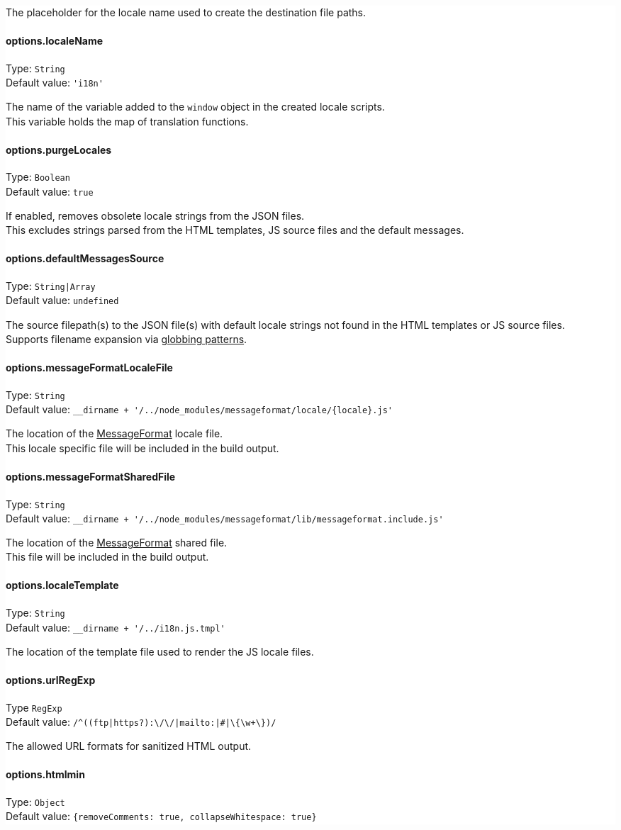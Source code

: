 The placeholder for the locale name used to create the destination file paths.

#### options.localeName
Type: `String`  
Default value: `'i18n'`

The name of the variable added to the `window` object in the created locale scripts.  
This variable holds the map of translation functions.

#### options.purgeLocales
Type: `Boolean`  
Default value: `true`

If enabled, removes obsolete locale strings from the JSON files.  
This excludes strings parsed from the HTML templates, JS source files and the default messages.

#### options.defaultMessagesSource
Type: `String|Array`  
Default value: `undefined`

The source filepath(s) to the JSON file(s) with default locale strings not found in the HTML templates or JS source files.  
Supports filename expansion via [globbing patterns](http://gruntjs.com/configuring-tasks#globbing-patterns).

#### options.messageFormatLocaleFile
Type: `String`  
Default value: `__dirname + '/../node_modules/messageformat/locale/{locale}.js'`

The location of the [MessageFormat](https://github.com/SlexAxton/messageformat.js) locale file.  
This locale specific file will be included in the build output.

#### options.messageFormatSharedFile
Type: `String`  
Default value: `__dirname + '/../node_modules/messageformat/lib/messageformat.include.js'`

The location of the [MessageFormat](https://github.com/SlexAxton/messageformat.js) shared file.  
This file will be included in the build output.

#### options.localeTemplate
Type: `String`  
Default value: `__dirname + '/../i18n.js.tmpl'`

The location of the template file used to render the JS locale files.

#### options.urlRegExp
Type `RegExp`  
Default value: `/^((ftp|https?):\/\/|mailto:|#|\{\w+\})/`

The allowed URL formats for sanitized HTML output.

#### options.htmlmin
Type: `Object`  
Default value: `{removeComments: true, collapseWhitespace: true}`
